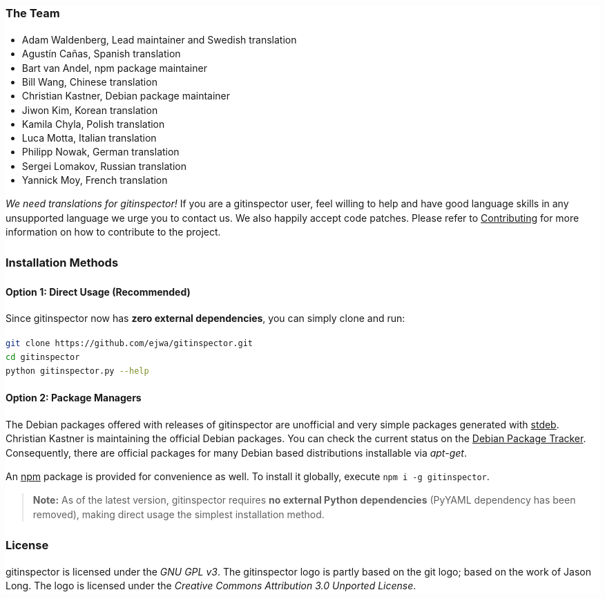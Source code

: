 ### The Team
  * Adam Waldenberg, Lead maintainer and Swedish translation
  * Agustín Cañas, Spanish translation
  * Bart van Andel, npm package maintainer
  * Bill Wang, Chinese translation
  * Christian Kastner, Debian package maintainer
  * Jiwon Kim, Korean translation
  * Kamila Chyla, Polish translation
  * Luca Motta, Italian translation
  * Philipp Nowak, German translation
  * Sergei Lomakov, Russian translation
  * Yannick Moy, French translation

*We need translations for gitinspector!* If you are a gitinspector user, feel willing to help and have good language skills in any unsupported language we urge you to contact us. We also happily accept code patches. Please refer to [Contributing](https://github.com/ejwa/gitinspector/wiki/Contributing) for more information on how to contribute to the project.

### Installation Methods

#### Option 1: Direct Usage (Recommended)
Since gitinspector now has **zero external dependencies**, you can simply clone and run:
```bash
git clone https://github.com/ejwa/gitinspector.git
cd gitinspector
python gitinspector.py --help
```

#### Option 2: Package Managers
The Debian packages offered with releases of gitinspector are unofficial and very simple packages generated with [stdeb](https://github.com/astraw/stdeb). Christian Kastner is maintaining the official Debian packages. You can check the current status on the [Debian Package Tracker](https://tracker.debian.org/pkg/gitinspector).  Consequently, there are official packages for many Debian based distributions installable via *apt-get*.

An [npm](https://npmjs.com) package is provided for convenience as well. To install it globally, execute `npm i -g gitinspector`.

> **Note:** As of the latest version, gitinspector requires **no external Python dependencies** (PyYAML dependency has been removed), making direct usage the simplest installation method.

### License
gitinspector is licensed under the *GNU GPL v3*. The gitinspector logo is partly based on the git logo; based on the work of Jason Long. The logo is licensed under the *Creative Commons Attribution 3.0 Unported License*.
